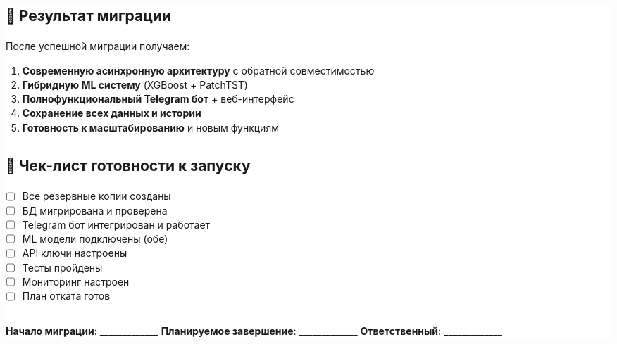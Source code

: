 ## 🎯 Результат миграции

После успешной миграции получаем:

1. **Современную асинхронную архитектуру** с обратной совместимостью
2. **Гибридную ML систему** (XGBoost + PatchTST)
3. **Полнофункциональный Telegram бот** + веб-интерфейс
4. **Сохранение всех данных и истории**
5. **Готовность к масштабированию** и новым функциям

## 📝 Чек-лист готовности к запуску

- [ ] Все резервные копии созданы
- [ ] БД мигрирована и проверена
- [ ] Telegram бот интегрирован и работает
- [ ] ML модели подключены (обе)
- [ ] API ключи настроены
- [ ] Тесты пройдены
- [ ] Мониторинг настроен
- [ ] План отката готов

---

**Начало миграции**: _____________
**Планируемое завершение**: _____________
**Ответственный**: _____________
